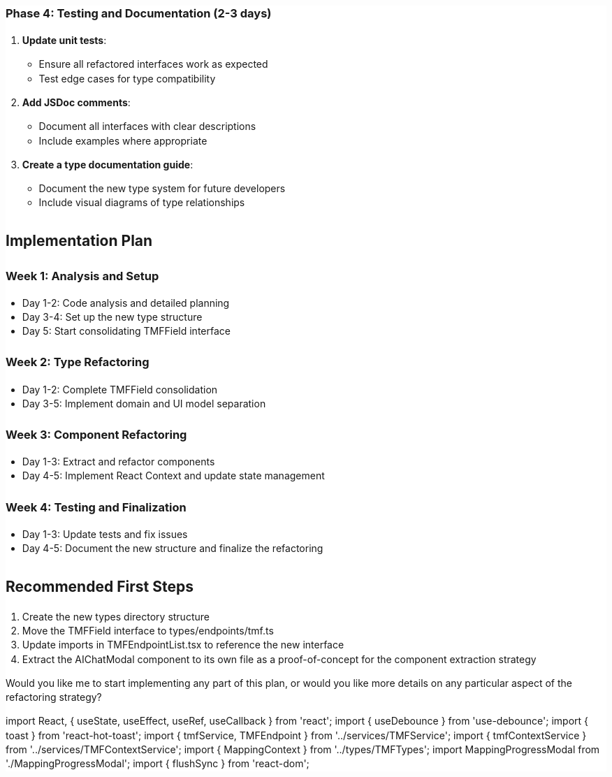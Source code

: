 ### Phase 4: Testing and Documentation (2-3 days)

1. **Update unit tests**:
   - Ensure all refactored interfaces work as expected
   - Test edge cases for type compatibility

2. **Add JSDoc comments**:
   - Document all interfaces with clear descriptions
   - Include examples where appropriate

3. **Create a type documentation guide**:
   - Document the new type system for future developers
   - Include visual diagrams of type relationships

## Implementation Plan

### Week 1: Analysis and Setup

- Day 1-2: Code analysis and detailed planning
- Day 3-4: Set up the new type structure
- Day 5: Start consolidating TMFField interface

### Week 2: Type Refactoring

- Day 1-2: Complete TMFField consolidation
- Day 3-5: Implement domain and UI model separation

### Week 3: Component Refactoring

- Day 1-3: Extract and refactor components
- Day 4-5: Implement React Context and update state management

### Week 4: Testing and Finalization

- Day 1-3: Update tests and fix issues
- Day 4-5: Document the new structure and finalize the refactoring

## Recommended First Steps

1. Create the new types directory structure
2. Move the TMFField interface to types/endpoints/tmf.ts
3. Update imports in TMFEndpointList.tsx to reference the new interface
4. Extract the AIChatModal component to its own file as a proof-of-concept for the component extraction strategy

Would you like me to start implementing any part of this plan, or would you like more details on any particular aspect of the refactoring strategy?


import React, { useState, useEffect, useRef, useCallback } from 'react';
import { useDebounce } from 'use-debounce';
import { toast } from 'react-hot-toast';
import { tmfService, TMFEndpoint } from '../services/TMFService';
import { tmfContextService } from '../services/TMFContextService';
import { MappingContext } from '../types/TMFTypes';
import MappingProgressModal from './MappingProgressModal';
import { flushSync } from 'react-dom';
